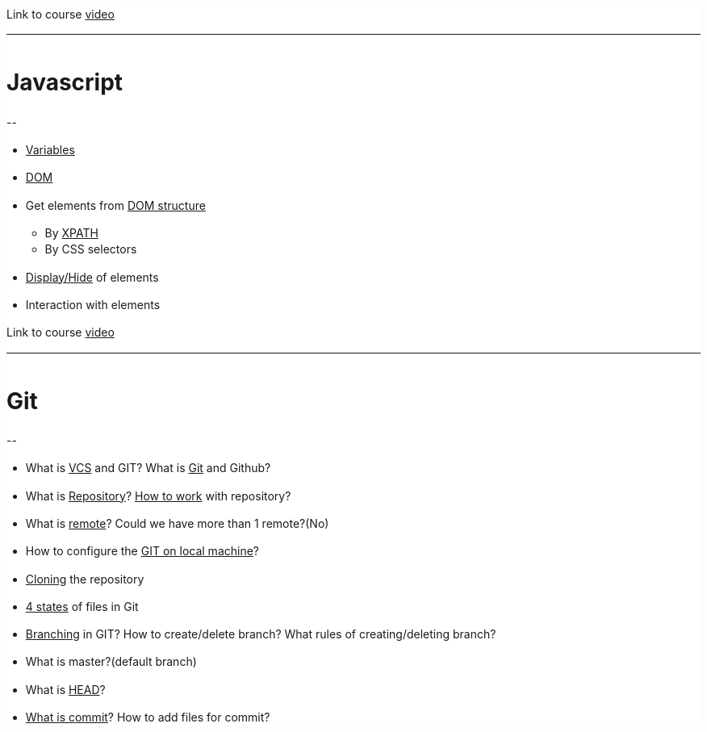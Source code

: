 Link to course [video](https://drive.google.com/file/d/1aDOjcmwmMrdsecV2Eos3bVWKvoaDkyHB/view?usp=sharing)

---

# Javascript

--

- [Variables](https://learn.javascript.ru/variables)

- [DOM](https://learn.javascript.ru/dom-nodes)

- Get elements from [DOM structure](https://learn.javascript.ru/searching-elements-dom)
  - By [XPATH](https://www.w3schools.com/xml/xpath_intro.asp)
  - By CSS selectors

- [Display/Hide](https://www.w3schools.com/howto/howto_js_toggle_hide_show.asp) of elements

- Interaction with elements

Link to course [video](https://drive.google.com/file/d/1o0VbIrVPjhlHYg0jvLQXKXzY87GxzRDV/view?usp=sharing)

---

# Git

--

- What is [VCS](https://devpractice.ru/git-for-beginners-part-1-what-is-vcs/) and GIT? What is [Git](https://git-scm.com/book/ru/v1/%D0%92%D0%B2%D0%B5%D0%B4%D0%B5%D0%BD%D0%B8%D0%B5-%D0%9E%D1%81%D0%BD%D0%BE%D0%B2%D1%8B-Git) and Github?

- What is [Repository](https://animatika.ru/info/gloss/repository.html)? [How to work](https://proglib.io/p/git-for-half-an-hour/) with repository?

- What is [remote](https://help.github.com/en/github/using-git/adding-a-remote)? Could we have more than 1 remote?(No)

- How to configure the [GIT on local machine](https://help.github.com/en/github/getting-started-with-github/set-up-git)?

- [Cloning](https://vertex-academy.com/tutorials/ru/git-clone/) the repository

- [4 states](https://ru.hexlet.io/courses/intro_to_git/lessons/git-status/theory_unit) of files in Git

- [Branching](https://ru.stackoverflow.com/tags/git-branch/info) in GIT? How to create/delete branch? What rules of creating/deleting branch?

- What is master?(default branch)

- What is [HEAD](https://devpractice.ru/git-for-beginners-part-7-head-and-tree-ish/)?

- [What is commit](https://git-scm.com/book/ru/v1/%D0%9E%D1%81%D0%BD%D0%BE%D0%B2%D1%8B-Git-%D0%97%D0%B0%D0%BF%D0%B8%D1%81%D1%8C-%D0%B8%D0%B7%D0%BC%D0%B5%D0%BD%D0%B5%D0%BD%D0%B8%D0%B9-%D0%B2-%D1%80%D0%B5%D0%BF%D0%BE%D0%B7%D0%B8%D1%82%D0%BE%D1%80%D0%B8%D0%B9)? How to add files for commit?
